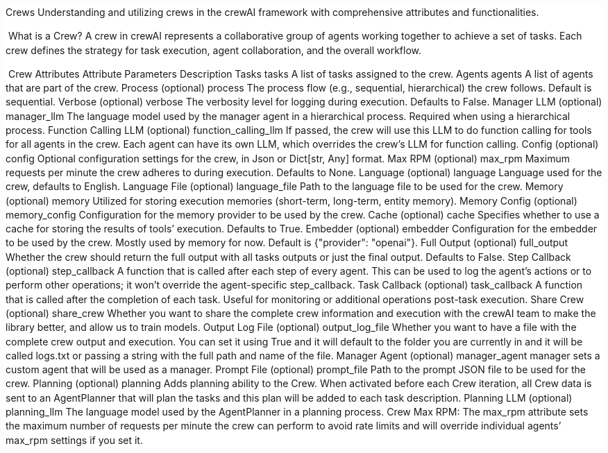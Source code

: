 Crews
Understanding and utilizing crews in the crewAI framework with comprehensive attributes and functionalities.

​
What is a Crew?
A crew in crewAI represents a collaborative group of agents working together to achieve a set of tasks. Each crew defines the strategy for task execution, agent collaboration, and the overall workflow.

​
Crew Attributes
Attribute	Parameters	Description
Tasks	tasks	A list of tasks assigned to the crew.
Agents	agents	A list of agents that are part of the crew.
Process (optional)	process	The process flow (e.g., sequential, hierarchical) the crew follows. Default is sequential.
Verbose (optional)	verbose	The verbosity level for logging during execution. Defaults to False.
Manager LLM (optional)	manager_llm	The language model used by the manager agent in a hierarchical process. Required when using a hierarchical process.
Function Calling LLM (optional)	function_calling_llm	If passed, the crew will use this LLM to do function calling for tools for all agents in the crew. Each agent can have its own LLM, which overrides the crew’s LLM for function calling.
Config (optional)	config	Optional configuration settings for the crew, in Json or Dict[str, Any] format.
Max RPM (optional)	max_rpm	Maximum requests per minute the crew adheres to during execution. Defaults to None.
Language (optional)	language	Language used for the crew, defaults to English.
Language File (optional)	language_file	Path to the language file to be used for the crew.
Memory (optional)	memory	Utilized for storing execution memories (short-term, long-term, entity memory).
Memory Config (optional)	memory_config	Configuration for the memory provider to be used by the crew.
Cache (optional)	cache	Specifies whether to use a cache for storing the results of tools’ execution. Defaults to True.
Embedder (optional)	embedder	Configuration for the embedder to be used by the crew. Mostly used by memory for now. Default is {"provider": "openai"}.
Full Output (optional)	full_output	Whether the crew should return the full output with all tasks outputs or just the final output. Defaults to False.
Step Callback (optional)	step_callback	A function that is called after each step of every agent. This can be used to log the agent’s actions or to perform other operations; it won’t override the agent-specific step_callback.
Task Callback (optional)	task_callback	A function that is called after the completion of each task. Useful for monitoring or additional operations post-task execution.
Share Crew (optional)	share_crew	Whether you want to share the complete crew information and execution with the crewAI team to make the library better, and allow us to train models.
Output Log File (optional)	output_log_file	Whether you want to have a file with the complete crew output and execution. You can set it using True and it will default to the folder you are currently in and it will be called logs.txt or passing a string with the full path and name of the file.
Manager Agent (optional)	manager_agent	manager sets a custom agent that will be used as a manager.
Prompt File (optional)	prompt_file	Path to the prompt JSON file to be used for the crew.
Planning (optional)	planning	Adds planning ability to the Crew. When activated before each Crew iteration, all Crew data is sent to an AgentPlanner that will plan the tasks and this plan will be added to each task description.
Planning LLM (optional)	planning_llm	The language model used by the AgentPlanner in a planning process.
Crew Max RPM: The max_rpm attribute sets the maximum number of requests per minute the crew can perform to avoid rate limits and will override individual agents’ max_rpm settings if you set it.

